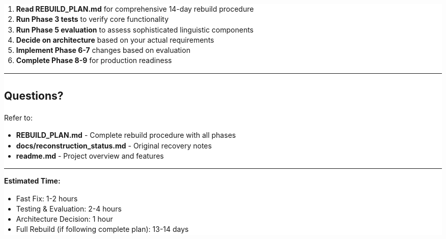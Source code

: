 1. **Read REBUILD_PLAN.md** for comprehensive 14-day rebuild procedure
2. **Run Phase 3 tests** to verify core functionality
3. **Run Phase 5 evaluation** to assess sophisticated linguistic components
4. **Decide on architecture** based on your actual requirements
5. **Implement Phase 6-7** changes based on evaluation
6. **Complete Phase 8-9** for production readiness

---

## Questions?

Refer to:
- **REBUILD_PLAN.md** - Complete rebuild procedure with all phases
- **docs/reconstruction_status.md** - Original recovery notes
- **readme.md** - Project overview and features

---

**Estimated Time:**
- Fast Fix: 1-2 hours
- Testing & Evaluation: 2-4 hours
- Architecture Decision: 1 hour
- Full Rebuild (if following complete plan): 13-14 days

